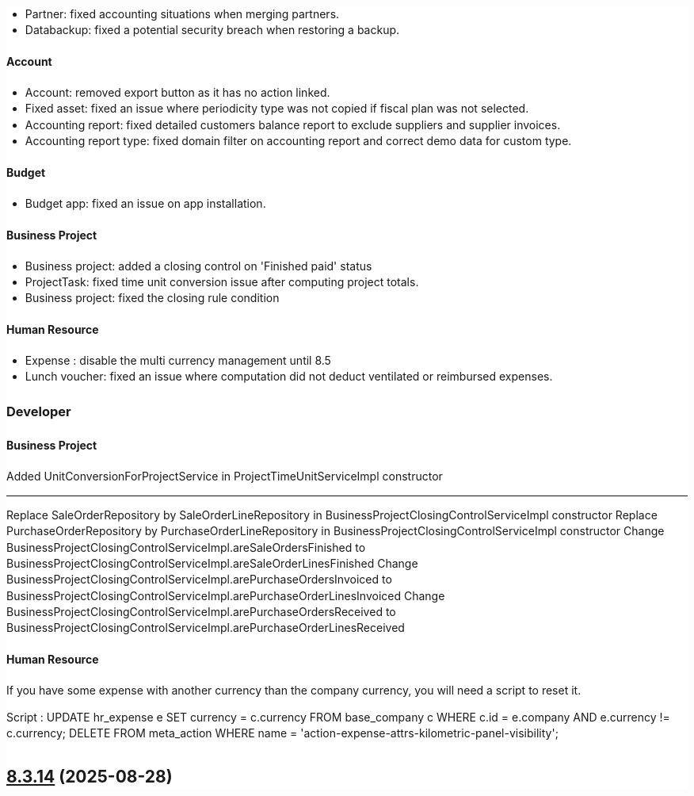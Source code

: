 * Partner: fixed accounting situations when merging partners.
* Databackup: fixed a potential security breach when restoring a backup.

#### Account

* Account: removed export button as it has no action linked.
* Fixed asset: fixed an issue where periodicity type was not copied if fiscal plan was not selected.
* Accounting report: fixed detailed customers balance report to exclude suppliers and supplier invoices.
* Accounting report type: fixed domain filter on accounting report and correct demo data for custom type.

#### Budget

* Budget app: fixed an issue on app installation.

#### Business Project

* Business project: added a closing control on 'Finished paid' status
* ProjectTask: fixed time unit conversion issue after computing project totals.
* Business project: fixed the closing rule condition

#### Human Resource

* Expense : disable the multi currency management until 8.5
* Lunch voucher: fixed an issue where computation did not deduct ventilated or reimbursed expenses.


### Developer

#### Business Project

Added UnitConversionForProjectService in ProjectTimeUnitServiceImpl constructor

---

Replace SaleOrderRepository by SaleOrderLineRepository in BusinessProjectClosingControlServiceImpl constructor Replace PurchaseOrderRepository by PurchaseOrderLineRepository in BusinessProjectClosingControlServiceImpl constructor Change BusinessProjectClosingControlServiceImpl.areSaleOrdersFinished to BusinessProjectClosingControlServiceImpl.areSaleOrderLinesFinished Change BusinessProjectClosingControlServiceImpl.arePurchaseOrdersInvoiced to BusinessProjectClosingControlServiceImpl.arePurchaseOrderLinesInvoiced Change BusinessProjectClosingControlServiceImpl.arePurchaseOrdersReceived to BusinessProjectClosingControlServiceImpl.arePurchaseOrderLinesReceived

#### Human Resource

If you have some expense with another currency than the company currency, you will need a script to reset it.

Script : 
UPDATE hr_expense e SET currency = c.currency
FROM base_company c WHERE c.id = e.company AND e.currency != c.currency;
DELETE FROM meta_action WHERE name = 'action-expense-attrs-kilometric-panel-visibility';

## [8.3.14] (2025-08-28)


[8.3.15]: https://github.com/axelor/axelor-open-suite/compare/v8.3.14...v8.3.15
[8.3.14]: https://github.com/axelor/axelor-open-suite/compare/v8.3.13...v8.3.14
[8.3.13]: https://github.com/axelor/axelor-open-suite/compare/v8.3.12...v8.3.13
[8.3.12]: https://github.com/axelor/axelor-open-suite/compare/v8.3.11...v8.3.12
[8.3.11]: https://github.com/axelor/axelor-open-suite/compare/v8.3.10...v8.3.11
[8.3.10]: https://github.com/axelor/axelor-open-suite/compare/v8.3.9...v8.3.10
[8.3.9]: https://github.com/axelor/axelor-open-suite/compare/v8.3.8...v8.3.9
[8.3.8]: https://github.com/axelor/axelor-open-suite/compare/v8.3.7...v8.3.8
[8.3.7]: https://github.com/axelor/axelor-open-suite/compare/v8.3.6...v8.3.7
[8.3.6]: https://github.com/axelor/axelor-open-suite/compare/v8.3.5...v8.3.6
[8.3.5]: https://github.com/axelor/axelor-open-suite/compare/v8.3.4...v8.3.5
[8.3.4]: https://github.com/axelor/axelor-open-suite/compare/v8.3.3...v8.3.4
[8.3.3]: https://github.com/axelor/axelor-open-suite/compare/v8.3.2...v8.3.3
[8.3.2]: https://github.com/axelor/axelor-open-suite/compare/v8.3.1...v8.3.2
[8.3.1]: https://github.com/axelor/axelor-open-suite/compare/v8.3.0...v8.3.1
[8.3.0]: https://github.com/axelor/axelor-open-suite/compare/v8.2.9...v8.3.0